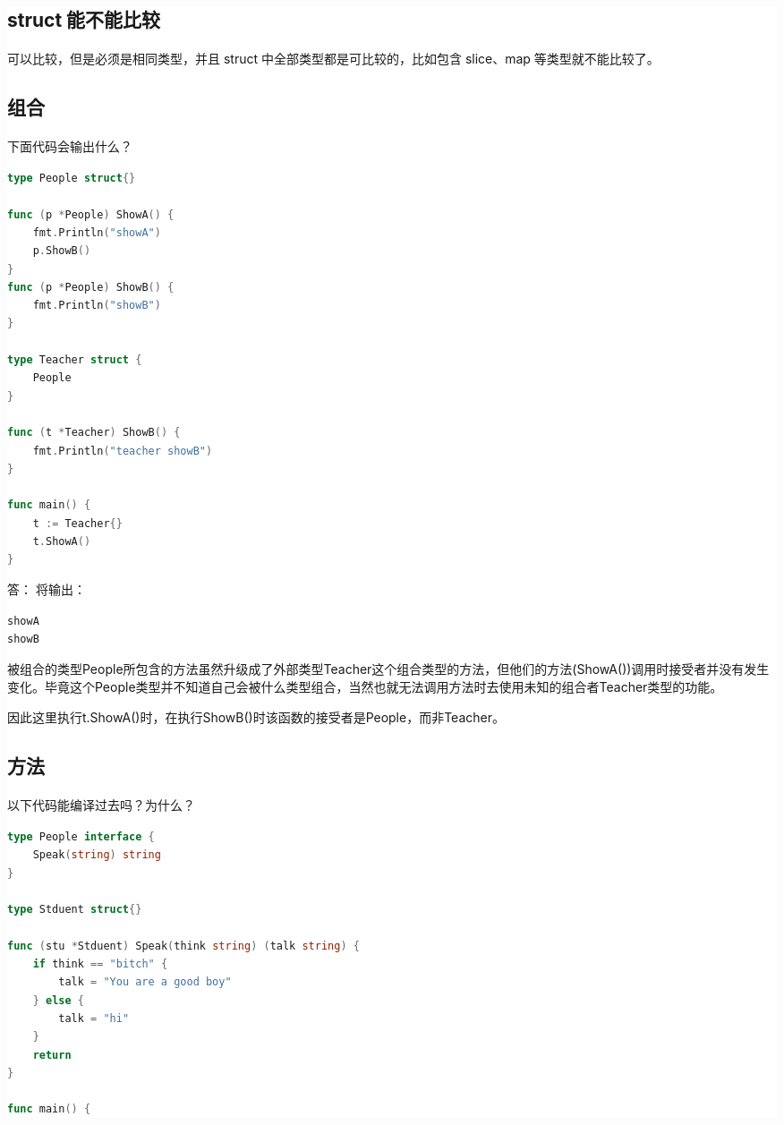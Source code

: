 ## struct 能不能比较

可以比较，但是必须是相同类型，并且 struct 中全部类型都是可比较的，比如包含 slice、map 等类型就不能比较了。

## 组合

下面代码会输出什么？

```go
type People struct{}

func (p *People) ShowA() {
    fmt.Println("showA")
    p.ShowB()
}
func (p *People) ShowB() {
    fmt.Println("showB")
}

type Teacher struct {
    People
}

func (t *Teacher) ShowB() {
    fmt.Println("teacher showB")
}

func main() {
    t := Teacher{}
    t.ShowA()
}
```

答： 将输出：

```
showA
showB
```

被组合的类型People所包含的方法虽然升级成了外部类型Teacher这个组合类型的方法，但他们的方法(ShowA())调用时接受者并没有发生变化。毕竟这个People类型并不知道自己会被什么类型组合，当然也就无法调用方法时去使用未知的组合者Teacher类型的功能。

因此这里执行t.ShowA()时，在执行ShowB()时该函数的接受者是People，而非Teacher。

## 方法

以下代码能编译过去吗？为什么？

```go
type People interface {
    Speak(string) string
}

type Stduent struct{}

func (stu *Stduent) Speak(think string) (talk string) {
    if think == "bitch" {
        talk = "You are a good boy"
    } else {
        talk = "hi"
    }
    return
}

func main() {
```